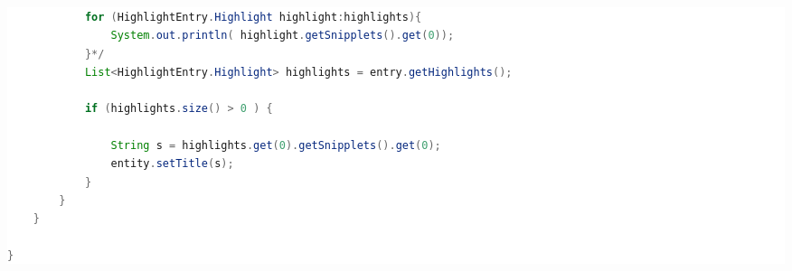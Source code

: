 ```java
            for (HighlightEntry.Highlight highlight:highlights){
                System.out.println( highlight.getSnipplets().get(0));
            }*/
            List<HighlightEntry.Highlight> highlights = entry.getHighlights();

            if (highlights.size() > 0 ) {

                String s = highlights.get(0).getSnipplets().get(0);
                entity.setTitle(s);
            }
        }
    }

}

```